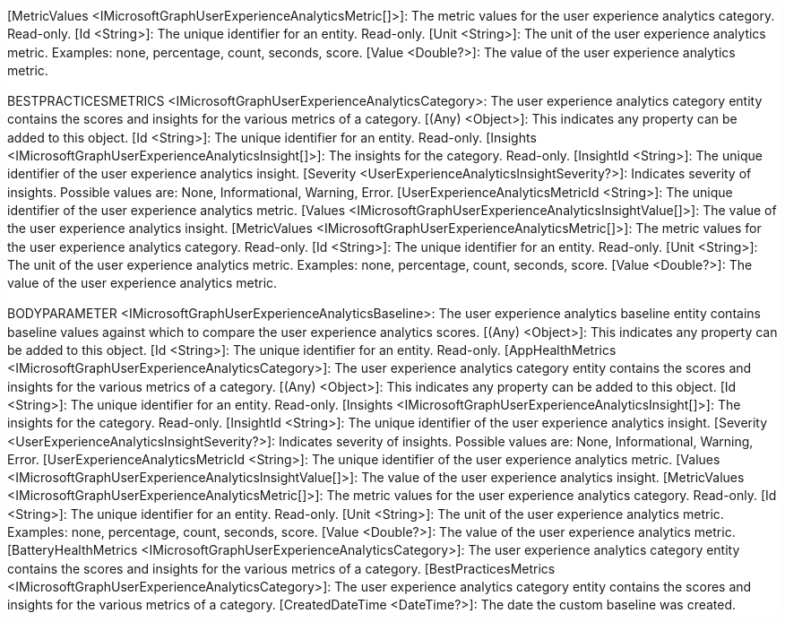   \[MetricValues \<IMicrosoftGraphUserExperienceAnalyticsMetric\[\]\>\]: The metric values for the user experience analytics category.
Read-only.
    \[Id \<String\>\]: The unique identifier for an entity.
Read-only.
    \[Unit \<String\>\]: The unit of the user experience analytics metric.
Examples: none, percentage, count, seconds, score.
    \[Value \<Double?\>\]: The value of the user experience analytics metric.

BESTPRACTICESMETRICS \<IMicrosoftGraphUserExperienceAnalyticsCategory\>: The user experience analytics category entity contains the scores and insights for the various metrics of a category.
  \[(Any) \<Object\>\]: This indicates any property can be added to this object.
  \[Id \<String\>\]: The unique identifier for an entity.
Read-only.
  \[Insights \<IMicrosoftGraphUserExperienceAnalyticsInsight\[\]\>\]: The insights for the category.
Read-only.
    \[InsightId \<String\>\]: The unique identifier of the user experience analytics insight.
    \[Severity \<UserExperienceAnalyticsInsightSeverity?\>\]: Indicates severity of insights.
Possible values are: None, Informational, Warning, Error.
    \[UserExperienceAnalyticsMetricId \<String\>\]: The unique identifier of the user experience analytics metric.
    \[Values \<IMicrosoftGraphUserExperienceAnalyticsInsightValue\[\]\>\]: The value of the user experience analytics insight.
  \[MetricValues \<IMicrosoftGraphUserExperienceAnalyticsMetric\[\]\>\]: The metric values for the user experience analytics category.
Read-only.
    \[Id \<String\>\]: The unique identifier for an entity.
Read-only.
    \[Unit \<String\>\]: The unit of the user experience analytics metric.
Examples: none, percentage, count, seconds, score.
    \[Value \<Double?\>\]: The value of the user experience analytics metric.

BODYPARAMETER \<IMicrosoftGraphUserExperienceAnalyticsBaseline\>: The user experience analytics baseline entity contains baseline values against which to compare the user experience analytics scores.
  \[(Any) \<Object\>\]: This indicates any property can be added to this object.
  \[Id \<String\>\]: The unique identifier for an entity.
Read-only.
  \[AppHealthMetrics \<IMicrosoftGraphUserExperienceAnalyticsCategory\>\]: The user experience analytics category entity contains the scores and insights for the various metrics of a category.
    \[(Any) \<Object\>\]: This indicates any property can be added to this object.
    \[Id \<String\>\]: The unique identifier for an entity.
Read-only.
    \[Insights \<IMicrosoftGraphUserExperienceAnalyticsInsight\[\]\>\]: The insights for the category.
Read-only.
      \[InsightId \<String\>\]: The unique identifier of the user experience analytics insight.
      \[Severity \<UserExperienceAnalyticsInsightSeverity?\>\]: Indicates severity of insights.
Possible values are: None, Informational, Warning, Error.
      \[UserExperienceAnalyticsMetricId \<String\>\]: The unique identifier of the user experience analytics metric.
      \[Values \<IMicrosoftGraphUserExperienceAnalyticsInsightValue\[\]\>\]: The value of the user experience analytics insight.
    \[MetricValues \<IMicrosoftGraphUserExperienceAnalyticsMetric\[\]\>\]: The metric values for the user experience analytics category.
Read-only.
      \[Id \<String\>\]: The unique identifier for an entity.
Read-only.
      \[Unit \<String\>\]: The unit of the user experience analytics metric.
Examples: none, percentage, count, seconds, score.
      \[Value \<Double?\>\]: The value of the user experience analytics metric.
  \[BatteryHealthMetrics \<IMicrosoftGraphUserExperienceAnalyticsCategory\>\]: The user experience analytics category entity contains the scores and insights for the various metrics of a category.
  \[BestPracticesMetrics \<IMicrosoftGraphUserExperienceAnalyticsCategory\>\]: The user experience analytics category entity contains the scores and insights for the various metrics of a category.
  \[CreatedDateTime \<DateTime?\>\]: The date the custom baseline was created.